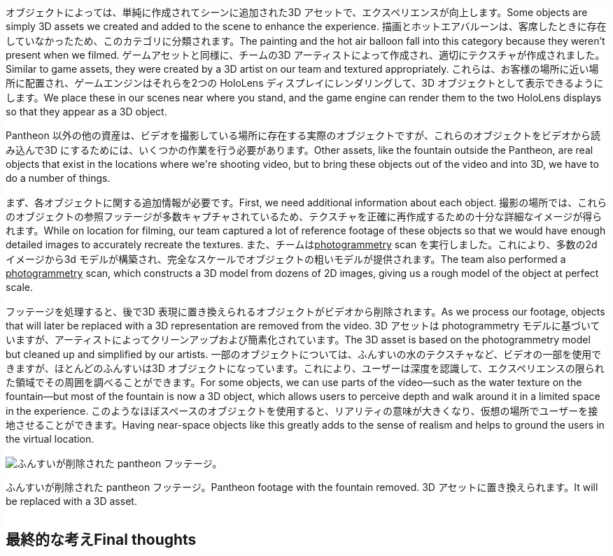 <span data-ttu-id="cf6c1-217">オブジェクトによっては、単純に作成されてシーンに追加された3D アセットで、エクスペリエンスが向上します。</span><span class="sxs-lookup"><span data-stu-id="cf6c1-217">Some objects are simply 3D assets we created and added to the scene to enhance the experience.</span></span> <span data-ttu-id="cf6c1-218">描画とホットエアバルーンは、客席したときに存在していなかったため、このカテゴリに分類されます。</span><span class="sxs-lookup"><span data-stu-id="cf6c1-218">The painting and the hot air balloon fall into this category because they weren’t present when we filmed.</span></span> <span data-ttu-id="cf6c1-219">ゲームアセットと同様に、チームの3D アーティストによって作成され、適切にテクスチャが作成されました。</span><span class="sxs-lookup"><span data-stu-id="cf6c1-219">Similar to game assets, they were created by a 3D artist on our team and textured appropriately.</span></span> <span data-ttu-id="cf6c1-220">これらは、お客様の場所に近い場所に配置され、ゲームエンジンはそれらを2つの HoloLens ディスプレイにレンダリングして、3D オブジェクトとして表示できるようにします。</span><span class="sxs-lookup"><span data-stu-id="cf6c1-220">We place these in our scenes near where you stand, and the game engine can render them to the two HoloLens displays so that they appear as a 3D object.</span></span>

<span data-ttu-id="cf6c1-221">Pantheon 以外の他の資産は、ビデオを撮影している場所に存在する実際のオブジェクトですが、これらのオブジェクトをビデオから読み込んで3D にするためには、いくつかの作業を行う必要があります。</span><span class="sxs-lookup"><span data-stu-id="cf6c1-221">Other assets, like the fountain outside the Pantheon, are real objects that exist in the locations where we're shooting video, but to bring these objects out of the video and into 3D, we have to do a number of things.</span></span>

<span data-ttu-id="cf6c1-222">まず、各オブジェクトに関する追加情報が必要です。</span><span class="sxs-lookup"><span data-stu-id="cf6c1-222">First, we need additional information about each object.</span></span> <span data-ttu-id="cf6c1-223">撮影の場所では、これらのオブジェクトの参照フッテージが多数キャプチャされているため、テクスチャを正確に再作成するための十分な詳細なイメージが得られます。</span><span class="sxs-lookup"><span data-stu-id="cf6c1-223">While on location for filming, our team captured a lot of reference footage of these objects so that we would have enough detailed images to accurately recreate the textures.</span></span> <span data-ttu-id="cf6c1-224">また、チームは[photogrammetry](https://en.wikipedia.org/wiki/Photogrammetry) scan を実行しました。これにより、多数の2d イメージから3d モデルが構築され、完全なスケールでオブジェクトの粗いモデルが提供されます。</span><span class="sxs-lookup"><span data-stu-id="cf6c1-224">The team also performed a [photogrammetry](https://en.wikipedia.org/wiki/Photogrammetry) scan, which constructs a 3D model from dozens of 2D images, giving us a rough model of the object at perfect scale.</span></span>

<span data-ttu-id="cf6c1-225">フッテージを処理すると、後で3D 表現に置き換えられるオブジェクトがビデオから削除されます。</span><span class="sxs-lookup"><span data-stu-id="cf6c1-225">As we process our footage, objects that will later be replaced with a 3D representation are removed from the video.</span></span> <span data-ttu-id="cf6c1-226">3D アセットは photogrammetry モデルに基づいていますが、アーティストによってクリーンアップおよび簡素化されています。</span><span class="sxs-lookup"><span data-stu-id="cf6c1-226">The 3D asset is based on the photogrammetry model but cleaned up and simplified by our artists.</span></span> <span data-ttu-id="cf6c1-227">一部のオブジェクトについては、ふんすいの水のテクスチャなど、ビデオの一部を使用できますが、ほとんどのふんすいは3D オブジェクトになっています。これにより、ユーザーは深度を認識して、エクスペリエンスの限られた領域でその周囲を調べることができます。</span><span class="sxs-lookup"><span data-stu-id="cf6c1-227">For some objects, we can use parts of the video—such as the water texture on the fountain—but most of the fountain is now a 3D object, which allows users to perceive depth and walk around it in a limited space in the experience.</span></span> <span data-ttu-id="cf6c1-228">このようなほぼスペースのオブジェクトを使用すると、リアリティの意味が大きくなり、仮想の場所でユーザーを接地させることができます。</span><span class="sxs-lookup"><span data-stu-id="cf6c1-228">Having near-space objects like this greatly adds to the sense of realism and helps to ground the users in the virtual location.</span></span> 

![ふんすいが削除された pantheon フッテージ。](images/object-removal-pantheon-500px.png)

<span data-ttu-id="cf6c1-231">ふんすいが削除された pantheon フッテージ。</span><span class="sxs-lookup"><span data-stu-id="cf6c1-231">Pantheon footage with the fountain removed.</span></span> <span data-ttu-id="cf6c1-232">3D アセットに置き換えられます。</span><span class="sxs-lookup"><span data-stu-id="cf6c1-232">It will be replaced with a 3D asset.</span></span>


## <a name="final-thoughts"></a><span data-ttu-id="cf6c1-233">最終的な考え</span><span class="sxs-lookup"><span data-stu-id="cf6c1-233">Final thoughts</span></span>
